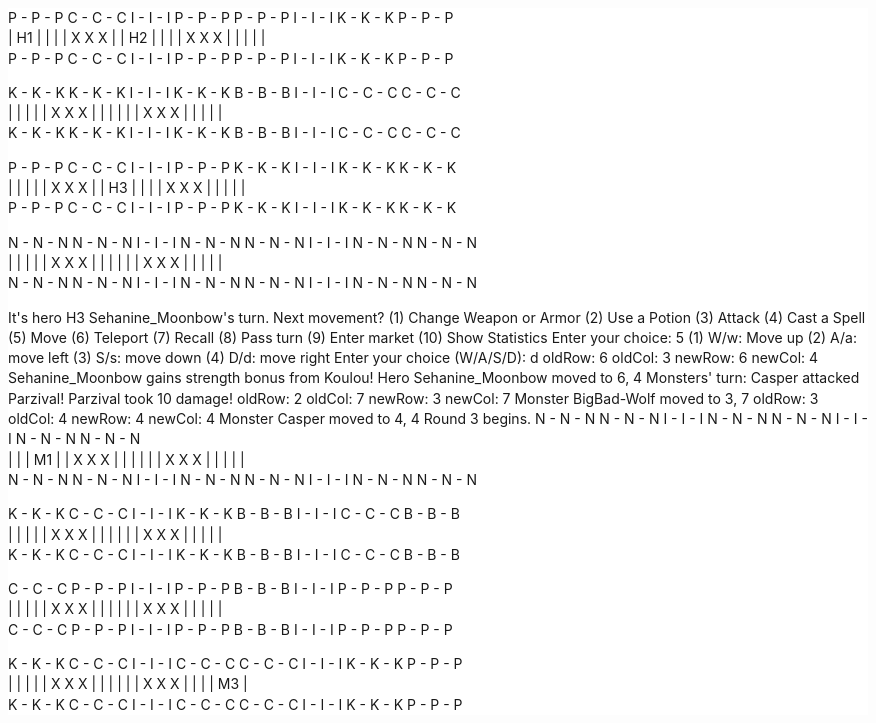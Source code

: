 P - P - P  C - C - C  I - I - I  P - P - P  P - P - P  I - I - I  K - K - K  P - P - P  
| H1    |  |       |  | X X X |  | H2    |  |       |  | X X X |  |       |  |       |  
P - P - P  C - C - C  I - I - I  P - P - P  P - P - P  I - I - I  K - K - K  P - P - P

K - K - K  K - K - K  I - I - I  K - K - K  B - B - B  I - I - I  C - C - C  C - C - C  
|       |  |       |  | X X X |  |       |  |       |  | X X X |  |       |  |       |  
K - K - K  K - K - K  I - I - I  K - K - K  B - B - B  I - I - I  C - C - C  C - C - C

P - P - P  C - C - C  I - I - I  P - P - P  K - K - K  I - I - I  K - K - K  K - K - K  
|       |  |       |  | X X X |  | H3    |  |       |  | X X X |  |       |  |       |  
P - P - P  C - C - C  I - I - I  P - P - P  K - K - K  I - I - I  K - K - K  K - K - K

N - N - N  N - N - N  I - I - I  N - N - N  N - N - N  I - I - I  N - N - N  N - N - N  
|       |  |       |  | X X X |  |       |  |       |  | X X X |  |       |  |       |  
N - N - N  N - N - N  I - I - I  N - N - N  N - N - N  I - I - I  N - N - N  N - N - N

It's hero H3 Sehanine_Moonbow's turn.
Next movement?
(1) Change Weapon or Armor (2) Use a Potion (3) Attack (4) Cast a Spell (5) Move (6) Teleport (7) Recall (8) Pass turn (9) Enter market (10) Show Statistics
Enter your choice: 5
(1) W/w: Move up (2) A/a: move left (3) S/s: move down (4) D/d: move right
Enter your choice (W/A/S/D): d
oldRow: 6 oldCol: 3
newRow: 6 newCol: 4
Sehanine_Moonbow gains strength bonus from Koulou!
Hero Sehanine_Moonbow moved to 6, 4
Monsters' turn:
Casper attacked Parzival! Parzival took 10 damage!
oldRow: 2 oldCol: 7
newRow: 3 newCol: 7
Monster BigBad-Wolf moved to 3, 7
oldRow: 3 oldCol: 4
newRow: 4 newCol: 4
Monster Casper moved to 4, 4
Round 3 begins.
N - N - N  N - N - N  I - I - I  N - N - N  N - N - N  I - I - I  N - N - N  N - N - N  
|       |  |    M1 |  | X X X |  |       |  |       |  | X X X |  |       |  |       |  
N - N - N  N - N - N  I - I - I  N - N - N  N - N - N  I - I - I  N - N - N  N - N - N

K - K - K  C - C - C  I - I - I  K - K - K  B - B - B  I - I - I  C - C - C  B - B - B  
|       |  |       |  | X X X |  |       |  |       |  | X X X |  |       |  |       |  
K - K - K  C - C - C  I - I - I  K - K - K  B - B - B  I - I - I  C - C - C  B - B - B

C - C - C  P - P - P  I - I - I  P - P - P  B - B - B  I - I - I  P - P - P  P - P - P  
|       |  |       |  | X X X |  |       |  |       |  | X X X |  |       |  |       |  
C - C - C  P - P - P  I - I - I  P - P - P  B - B - B  I - I - I  P - P - P  P - P - P

K - K - K  C - C - C  I - I - I  C - C - C  C - C - C  I - I - I  K - K - K  P - P - P  
|       |  |       |  | X X X |  |       |  |       |  | X X X |  |       |  |    M3 |  
K - K - K  C - C - C  I - I - I  C - C - C  C - C - C  I - I - I  K - K - K  P - P - P

